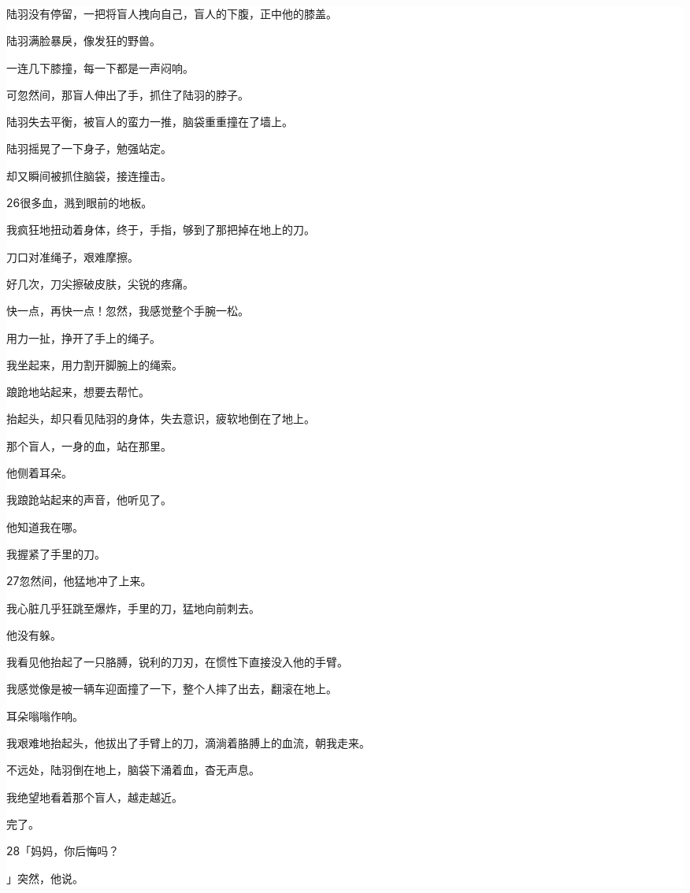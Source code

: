 陆羽没有停留，一把将盲人拽向自己，盲人的下腹，正中他的膝盖。

陆羽满脸暴戾，像发狂的野兽。

一连几下膝撞，每一下都是一声闷响。

可忽然间，那盲人伸出了手，抓住了陆羽的脖子。

陆羽失去平衡，被盲人的蛮力一推，脑袋重重撞在了墙上。

陆羽摇晃了一下身子，勉强站定。

却又瞬间被抓住脑袋，接连撞击。

26很多血，溅到眼前的地板。

我疯狂地扭动着身体，终于，手指，够到了那把掉在地上的刀。

刀口对准绳子，艰难摩擦。

好几次，刀尖擦破皮肤，尖锐的疼痛。

快一点，再快一点！忽然，我感觉整个手腕一松。

用力一扯，挣开了手上的绳子。

我坐起来，用力割开脚腕上的绳索。

踉跄地站起来，想要去帮忙。

抬起头，却只看见陆羽的身体，失去意识，疲软地倒在了地上。

那个盲人，一身的血，站在那里。

他侧着耳朵。

我踉跄站起来的声音，他听见了。

他知道我在哪。

我握紧了手里的刀。

27忽然间，他猛地冲了上来。

我心脏几乎狂跳至爆炸，手里的刀，猛地向前刺去。

他没有躲。

我看见他抬起了一只胳膊，锐利的刀刃，在惯性下直接没入他的手臂。

我感觉像是被一辆车迎面撞了一下，整个人摔了出去，翻滚在地上。

耳朵嗡嗡作响。

我艰难地抬起头，他拔出了手臂上的刀，滴淌着胳膊上的血流，朝我走来。

不远处，陆羽倒在地上，脑袋下涌着血，杳无声息。

我绝望地看着那个盲人，越走越近。

完了。

28「妈妈，你后悔吗？

」突然，他说。
